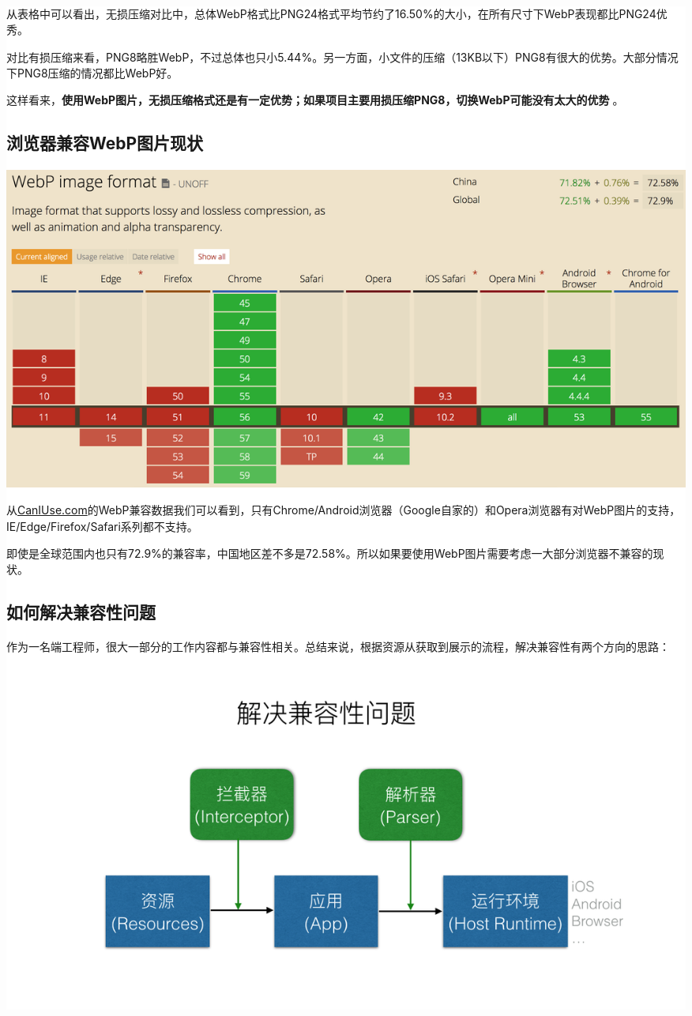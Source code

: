 </table>


从表格中可以看出，无损压缩对比中，总体WebP格式比PNG24格式平均节约了16.50%的大小，在所有尺寸下WebP表现都比PNG24优秀。

对比有损压缩来看，PNG8略胜WebP，不过总体也只小5.44%。另一方面，小文件的压缩（13KB以下）PNG8有很大的优势。大部分情况下PNG8压缩的情况都比WebP好。

这样看来，**使用WebP图片，无损压缩格式还是有一定优势；如果项目主要用损压缩PNG8，切换WebP可能没有太大的优势** 。

## 浏览器兼容WebP图片现状

![](DraggedImage-1.png)

从[CanIUse.com](http://caniuse.com/#search=webp)的WebP兼容数据我们可以看到，只有Chrome/Android浏览器（Google自家的）和Opera浏览器有对WebP图片的支持，IE/Edge/Firefox/Safari系列都不支持。

即使是全球范围内也只有72.9%的兼容率，中国地区差不多是72.58%。所以如果要使用WebP图片需要考虑一大部分浏览器不兼容的现状。

## 如何解决兼容性问题

作为一名端工程师，很大一部分的工作内容都与兼容性相关。总结来说，根据资源从获取到展示的流程，解决兼容性有两个方向的思路：

![](DraggedImage-2.png)
